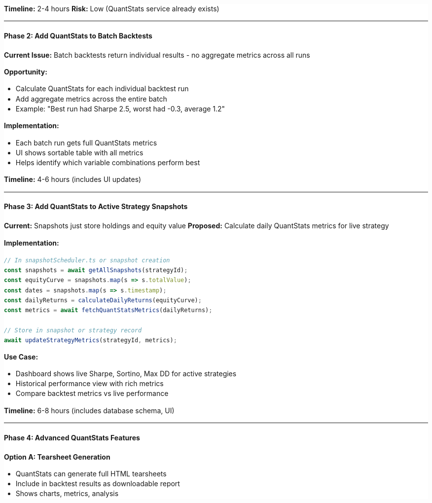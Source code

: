 **Timeline:** 2-4 hours
**Risk:** Low (QuantStats service already exists)

---

#### **Phase 2: Add QuantStats to Batch Backtests**

**Current Issue:** Batch backtests return individual results - no aggregate metrics across all runs

**Opportunity:**
- Calculate QuantStats for each individual backtest run
- Add aggregate metrics across the entire batch
- Example: "Best run had Sharpe 2.5, worst had -0.3, average 1.2"

**Implementation:**
- Each batch run gets full QuantStats metrics
- UI shows sortable table with all metrics
- Helps identify which variable combinations perform best

**Timeline:** 4-6 hours (includes UI updates)

---

#### **Phase 3: Add QuantStats to Active Strategy Snapshots**

**Current:** Snapshots just store holdings and equity value
**Proposed:** Calculate daily QuantStats metrics for live strategy

**Implementation:**
```typescript
// In snapshotScheduler.ts or snapshot creation
const snapshots = await getAllSnapshots(strategyId);
const equityCurve = snapshots.map(s => s.totalValue);
const dates = snapshots.map(s => s.timestamp);
const dailyReturns = calculateDailyReturns(equityCurve);
const metrics = await fetchQuantStatsMetrics(dailyReturns);

// Store in snapshot or strategy record
await updateStrategyMetrics(strategyId, metrics);
```

**Use Case:**
- Dashboard shows live Sharpe, Sortino, Max DD for active strategies
- Historical performance view with rich metrics
- Compare backtest metrics vs live performance

**Timeline:** 6-8 hours (includes database schema, UI)

---

#### **Phase 4: Advanced QuantStats Features**

**Option A: Tearsheet Generation**
- QuantStats can generate full HTML tearsheets
- Include in backtest results as downloadable report
- Shows charts, metrics, analysis
